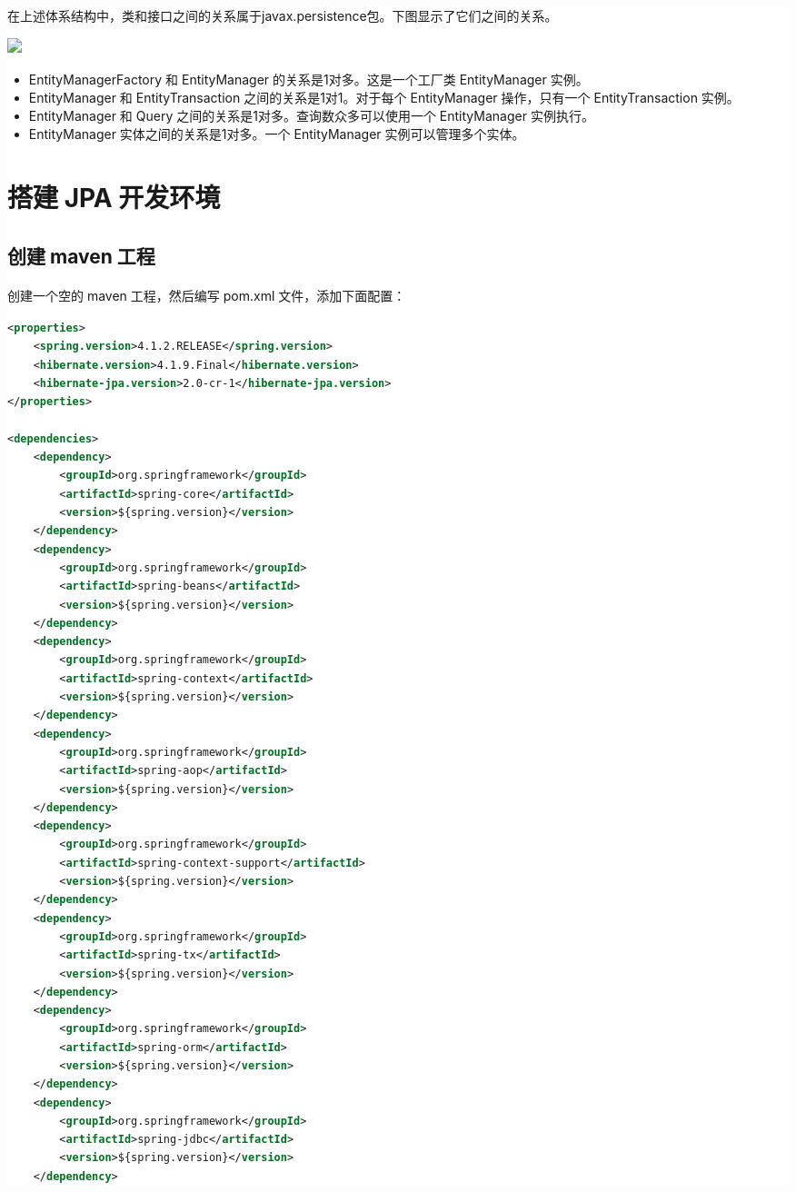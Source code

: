在上述体系结构中，类和接口之间的关系属于javax.persistence包。下图显示了它们之间的关系。

![](http://7xnrdo.com1.z0.glb.clouddn.com/jpa/JPA-02.png)

 - EntityManagerFactory 和 EntityManager 的关系是1对多。这是一个工厂类 EntityManager 实例。
 - EntityManager 和 EntityTransaction 之间的关系是1对1。对于每个 EntityManager 操作，只有一个 EntityTransaction 实例。
 - EntityManager 和 Query 之间的关系是1对多。查询数众多可以使用一个 EntityManager 实例执行。
 - EntityManager 实体之间的关系是1对多。一个 EntityManager 实例可以管理多个实体。

# 搭建 JPA 开发环境

## 创建 maven 工程
创建一个空的 maven 工程，然后编写 pom.xml 文件，添加下面配置：

~~~xml
<properties>
	<spring.version>4.1.2.RELEASE</spring.version>
	<hibernate.version>4.1.9.Final</hibernate.version>
	<hibernate-jpa.version>2.0-cr-1</hibernate-jpa.version>
</properties>

<dependencies>
	<dependency>
		<groupId>org.springframework</groupId>
		<artifactId>spring-core</artifactId>
		<version>${spring.version}</version>
	</dependency>
	<dependency>
		<groupId>org.springframework</groupId>
		<artifactId>spring-beans</artifactId>
		<version>${spring.version}</version>
	</dependency>
	<dependency>
		<groupId>org.springframework</groupId>
		<artifactId>spring-context</artifactId>
		<version>${spring.version}</version>
	</dependency>
	<dependency>
		<groupId>org.springframework</groupId>
		<artifactId>spring-aop</artifactId>
		<version>${spring.version}</version>
	</dependency>
	<dependency>
		<groupId>org.springframework</groupId>
		<artifactId>spring-context-support</artifactId>
		<version>${spring.version}</version>
	</dependency>
	<dependency>
		<groupId>org.springframework</groupId>
		<artifactId>spring-tx</artifactId>
		<version>${spring.version}</version>
	</dependency>
	<dependency>
		<groupId>org.springframework</groupId>
		<artifactId>spring-orm</artifactId>
		<version>${spring.version}</version>
	</dependency>
	<dependency>
		<groupId>org.springframework</groupId>
		<artifactId>spring-jdbc</artifactId>
		<version>${spring.version}</version>
	</dependency>

~~~